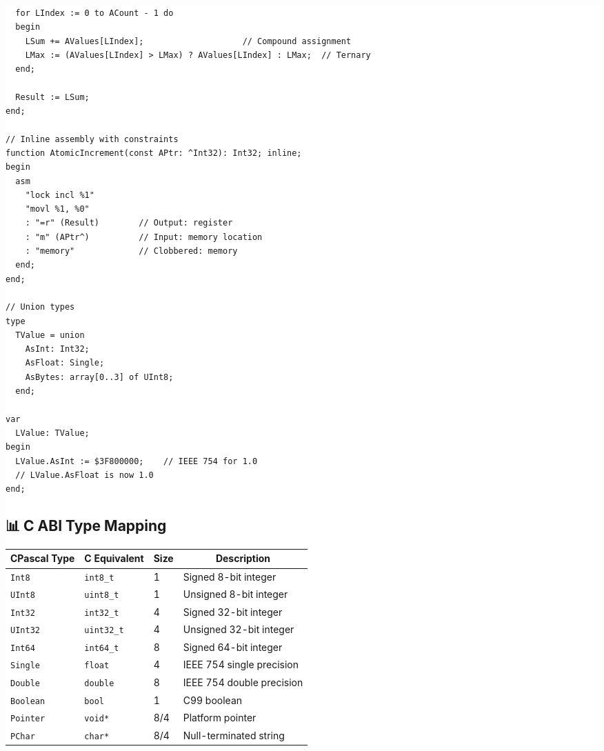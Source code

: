 ```cpascal
  for LIndex := 0 to ACount - 1 do
  begin
    LSum += AValues[LIndex];                    // Compound assignment
    LMax := (AValues[LIndex] > LMax) ? AValues[LIndex] : LMax;  // Ternary
  end;
  
  Result := LSum;
end;

// Inline assembly with constraints
function AtomicIncrement(const APtr: ^Int32): Int32; inline;
begin
  asm
    "lock incl %1"
    "movl %1, %0"
    : "=r" (Result)        // Output: register
    : "m" (APtr^)          // Input: memory location  
    : "memory"             // Clobbered: memory
  end;
end;

// Union types
type
  TValue = union
    AsInt: Int32;
    AsFloat: Single;
    AsBytes: array[0..3] of UInt8;
  end;

var
  LValue: TValue;
begin
  LValue.AsInt := $3F800000;    // IEEE 754 for 1.0
  // LValue.AsFloat is now 1.0
end;
```

## 📊 C ABI Type Mapping

| CPascal Type | C Equivalent | Size | Description |
|--------------|--------------|------|-------------|
| `Int8` | `int8_t` | 1 | Signed 8-bit integer |
| `UInt8` | `uint8_t` | 1 | Unsigned 8-bit integer |
| `Int32` | `int32_t` | 4 | Signed 32-bit integer |
| `UInt32` | `uint32_t` | 4 | Unsigned 32-bit integer |
| `Int64` | `int64_t` | 8 | Signed 64-bit integer |
| `Single` | `float` | 4 | IEEE 754 single precision |
| `Double` | `double` | 8 | IEEE 754 double precision |
| `Boolean` | `bool` | 1 | C99 boolean |
| `Pointer` | `void*` | 8/4 | Platform pointer |
| `PChar` | `char*` | 8/4 | Null-terminated string |

